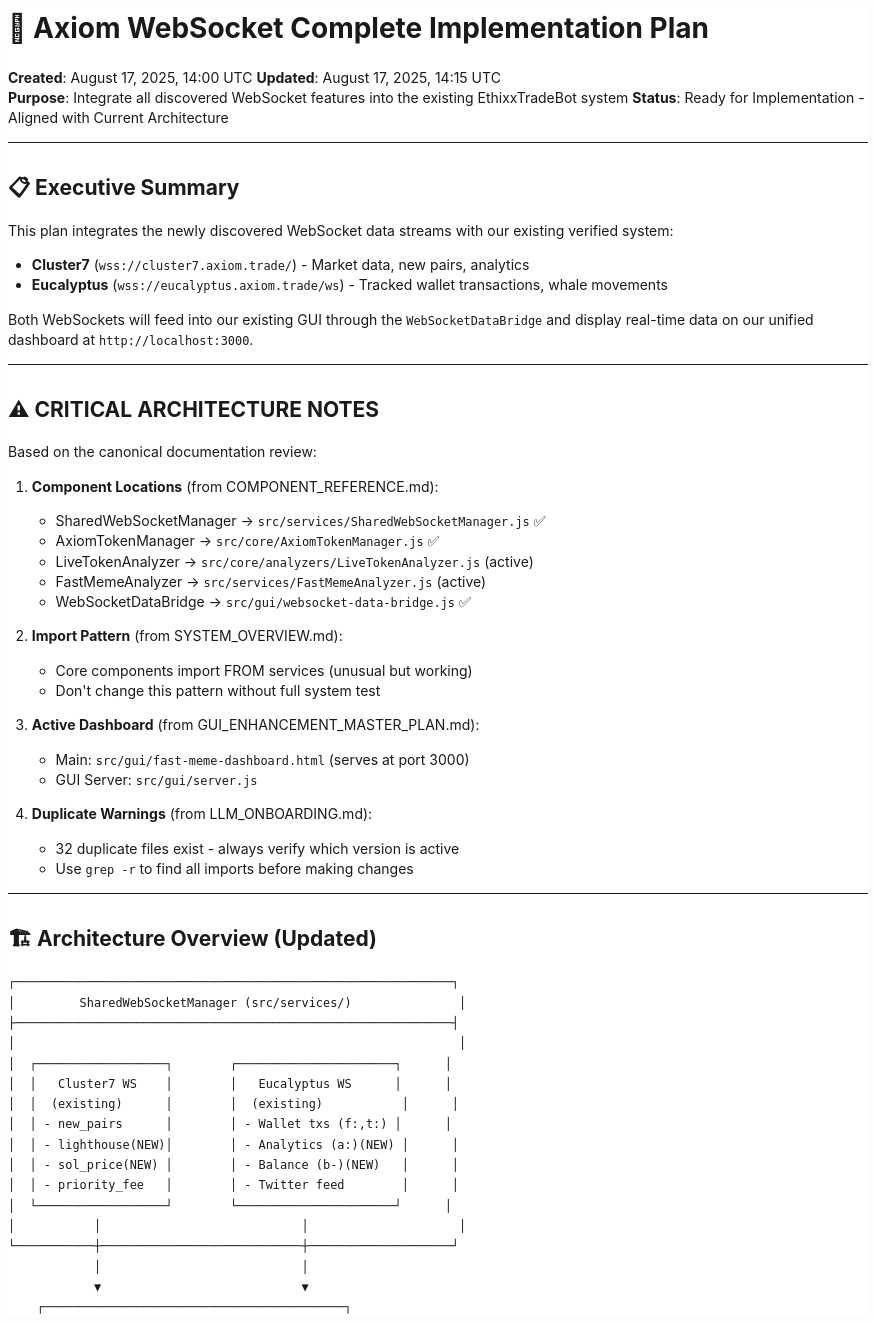 # 🚀 Axiom WebSocket Complete Implementation Plan

**Created**: August 17, 2025, 14:00 UTC
**Updated**: August 17, 2025, 14:15 UTC  
**Purpose**: Integrate all discovered WebSocket features into the existing EthixxTradeBot system
**Status**: Ready for Implementation - Aligned with Current Architecture

---

## 📋 **Executive Summary**

This plan integrates the newly discovered WebSocket data streams with our existing verified system:
- **Cluster7** (`wss://cluster7.axiom.trade/`) - Market data, new pairs, analytics
- **Eucalyptus** (`wss://eucalyptus.axiom.trade/ws`) - Tracked wallet transactions, whale movements

Both WebSockets will feed into our existing GUI through the `WebSocketDataBridge` and display real-time data on our unified dashboard at `http://localhost:3000`.

---

## ⚠️ **CRITICAL ARCHITECTURE NOTES**

Based on the canonical documentation review:

1. **Component Locations** (from COMPONENT_REFERENCE.md):
   - SharedWebSocketManager → `src/services/SharedWebSocketManager.js` ✅
   - AxiomTokenManager → `src/core/AxiomTokenManager.js` ✅
   - LiveTokenAnalyzer → `src/core/analyzers/LiveTokenAnalyzer.js` (active)
   - FastMemeAnalyzer → `src/services/FastMemeAnalyzer.js` (active)
   - WebSocketDataBridge → `src/gui/websocket-data-bridge.js` ✅

2. **Import Pattern** (from SYSTEM_OVERVIEW.md):
   - Core components import FROM services (unusual but working)
   - Don't change this pattern without full system test

3. **Active Dashboard** (from GUI_ENHANCEMENT_MASTER_PLAN.md):
   - Main: `src/gui/fast-meme-dashboard.html` (serves at port 3000)
   - GUI Server: `src/gui/server.js`

4. **Duplicate Warnings** (from LLM_ONBOARDING.md):
   - 32 duplicate files exist - always verify which version is active
   - Use `grep -r` to find all imports before making changes

---

## 🏗️ **Architecture Overview (Updated)**

```
┌─────────────────────────────────────────────────────────────┐
│         SharedWebSocketManager (src/services/)               │
├─────────────────────────────────────────────────────────────┤
│                                                              │
│  ┌──────────────────┐        ┌──────────────────────┐      │
│  │   Cluster7 WS    │        │   Eucalyptus WS      │      │
│  │  (existing)      │        │  (existing)           │      │
│  │ - new_pairs      │        │ - Wallet txs (f:,t:) │      │
│  │ - lighthouse(NEW)│        │ - Analytics (a:)(NEW) │      │
│  │ - sol_price(NEW) │        │ - Balance (b-)(NEW)   │      │
│  │ - priority_fee   │        │ - Twitter feed        │      │
│  └──────────────────┘        └──────────────────────┘      │
│           │                            │                     │
└───────────┼────────────────────────────┼────────────────────┘
            │                            │
            ▼                            ▼
    ┌──────────────────────────────────────────┐
```